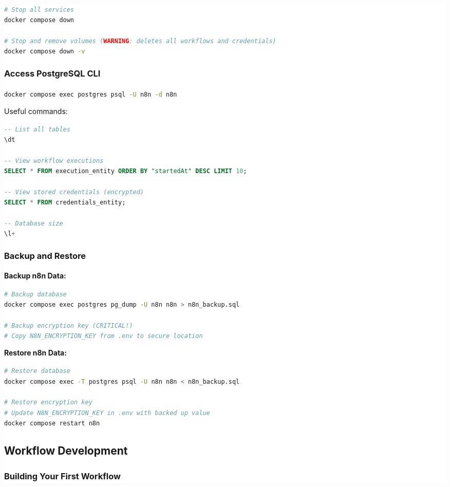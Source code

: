 ```bash
# Stop all services
docker compose down

# Stop and remove volumes (WARNING: deletes all workflows and credentials)
docker compose down -v
```

### Access PostgreSQL CLI

```bash
docker compose exec postgres psql -U n8n -d n8n
```

Useful commands:
```sql
-- List all tables
\dt

-- View workflow executions
SELECT * FROM execution_entity ORDER BY "startedAt" DESC LIMIT 10;

-- View stored credentials (encrypted)
SELECT * FROM credentials_entity;

-- Database size
\l+
```

### Backup and Restore

**Backup n8n Data:**
```bash
# Backup database
docker compose exec postgres pg_dump -U n8n n8n > n8n_backup.sql

# Backup encryption key (CRITICAL!)
# Copy N8N_ENCRYPTION_KEY from .env to secure location
```

**Restore n8n Data:**
```bash
# Restore database
docker compose exec -T postgres psql -U n8n n8n < n8n_backup.sql

# Restore encryption key
# Update N8N_ENCRYPTION_KEY in .env with backed up value
docker compose restart n8n
```

## Workflow Development

### Building Your First Workflow
